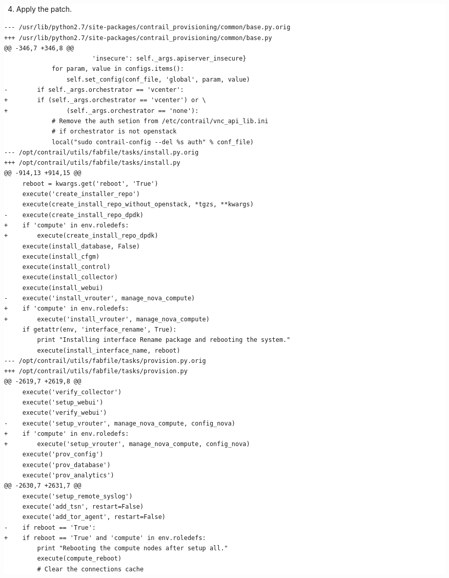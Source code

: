 4. Apply the patch.
```
--- /usr/lib/python2.7/site-packages/contrail_provisioning/common/base.py.orig
+++ /usr/lib/python2.7/site-packages/contrail_provisioning/common/base.py
@@ -346,7 +346,8 @@
                        'insecure': self._args.apiserver_insecure}
             for param, value in configs.items():
                 self.set_config(conf_file, 'global', param, value)
-        if self._args.orchestrator == 'vcenter':
+        if (self._args.orchestrator == 'vcenter') or \
+                (self._args.orchestrator == 'none'):
             # Remove the auth setion from /etc/contrail/vnc_api_lib.ini
             # if orchestrator is not openstack
             local("sudo contrail-config --del %s auth" % conf_file)
--- /opt/contrail/utils/fabfile/tasks/install.py.orig
+++ /opt/contrail/utils/fabfile/tasks/install.py
@@ -914,13 +914,15 @@
     reboot = kwargs.get('reboot', 'True')
     execute('create_installer_repo')
     execute(create_install_repo_without_openstack, *tgzs, **kwargs)
-    execute(create_install_repo_dpdk)
+    if 'compute' in env.roledefs:
+        execute(create_install_repo_dpdk)
     execute(install_database, False)
     execute(install_cfgm)
     execute(install_control)
     execute(install_collector)
     execute(install_webui)
-    execute('install_vrouter', manage_nova_compute)
+    if 'compute' in env.roledefs:
+        execute('install_vrouter', manage_nova_compute)
     if getattr(env, 'interface_rename', True):
         print "Installing interface Rename package and rebooting the system."
         execute(install_interface_name, reboot)
--- /opt/contrail/utils/fabfile/tasks/provision.py.orig
+++ /opt/contrail/utils/fabfile/tasks/provision.py
@@ -2619,7 +2619,8 @@
     execute('verify_collector')
     execute('setup_webui')
     execute('verify_webui')
-    execute('setup_vrouter', manage_nova_compute, config_nova)
+    if 'compute' in env.roledefs:
+        execute('setup_vrouter', manage_nova_compute, config_nova)
     execute('prov_config')
     execute('prov_database')
     execute('prov_analytics')
@@ -2630,7 +2631,7 @@
     execute('setup_remote_syslog')
     execute('add_tsn', restart=False)
     execute('add_tor_agent', restart=False)
-    if reboot == 'True':
+    if reboot == 'True' and 'compute' in env.roledefs:
         print "Rebooting the compute nodes after setup all."
         execute(compute_reboot)
         # Clear the connections cache
```
